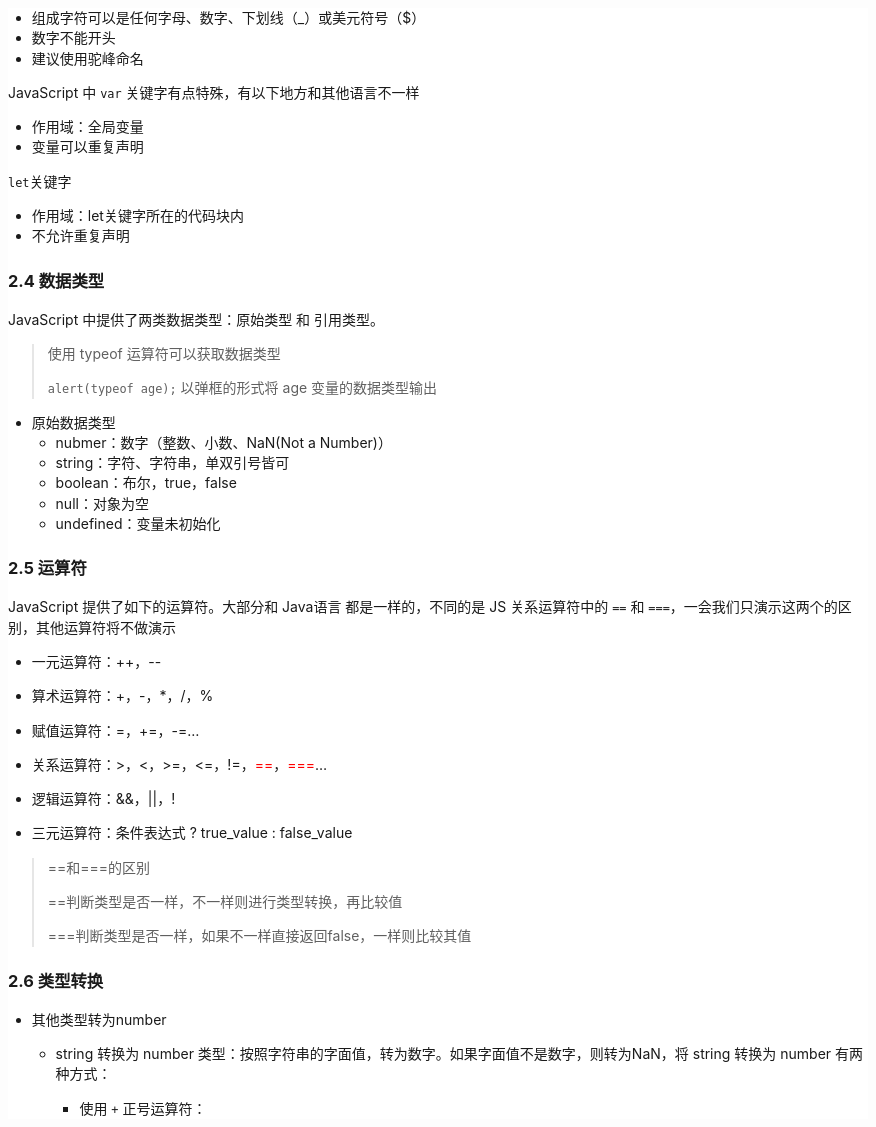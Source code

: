 * 组成字符可以是任何字母、数字、下划线（_）或美元符号（$）
* 数字不能开头
* 建议使用驼峰命名

JavaScript 中 `var` 关键字有点特殊，有以下地方和其他语言不一样

* 作用域：全局变量
* 变量可以重复声明

`let`关键字

- 作用域：let关键字所在的代码块内
- 不允许重复声明

### 2.4 数据类型

JavaScript 中提供了两类数据类型：原始类型 和 引用类型。

>使用 typeof 运算符可以获取数据类型
>
>`alert(typeof age);` 以弹框的形式将 age 变量的数据类型输出

- 原始数据类型
  - nubmer：数字（整数、小数、NaN(Not a Number)）
  - string：字符、字符串，单双引号皆可
  - boolean：布尔，true，false
  - null：对象为空
  - undefined：变量未初始化

### 2.5 运算符

JavaScript 提供了如下的运算符。大部分和 Java语言 都是一样的，不同的是 JS 关系运算符中的 `==` 和 `===`，一会我们只演示这两个的区别，其他运算符将不做演示

* 一元运算符：++，--

* 算术运算符：+，-，*，/，%

* 赋值运算符：=，+=，-=…

* 关系运算符：>，<，>=，<=，!=，<font color='red'>==</font>，<font color='red'>===</font>…

* 逻辑运算符：&&，||，!

* 三元运算符：条件表达式 ? true_value : false_value 

> ==和===的区别
>
> ==判断类型是否一样，不一样则进行类型转换，再比较值
>
> ===判断类型是否一样，如果不一样直接返回false，一样则比较其值

### 2.6 类型转换

- 其他类型转为number

  * string 转换为 number 类型：按照字符串的字面值，转为数字。如果字面值不是数字，则转为NaN，将 string 转换为 number 有两种方式：

    * 使用 `+` 正号运算符：
